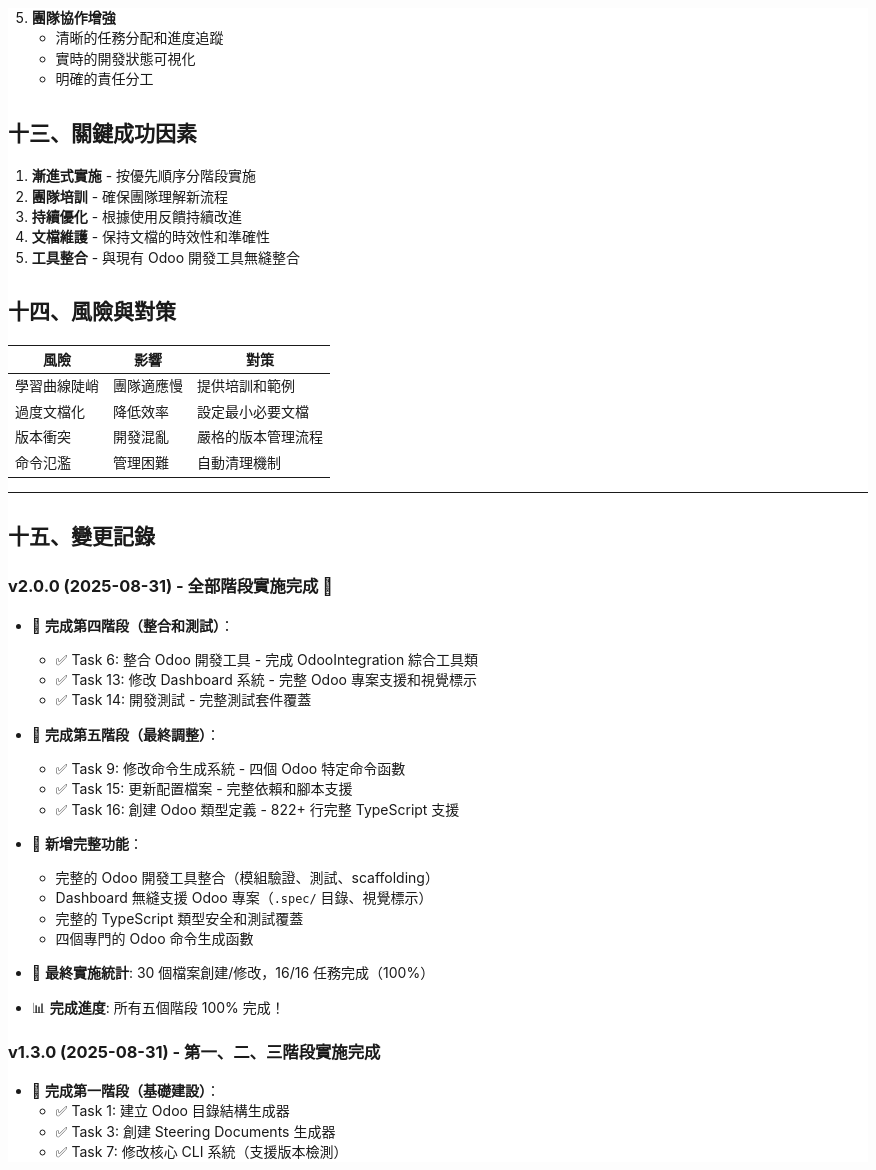 5. **團隊協作增強**
   - 清晰的任務分配和進度追蹤
   - 實時的開發狀態可視化
   - 明確的責任分工

## 十三、關鍵成功因素

1. **漸進式實施** - 按優先順序分階段實施
2. **團隊培訓** - 確保團隊理解新流程
3. **持續優化** - 根據使用反饋持續改進
4. **文檔維護** - 保持文檔的時效性和準確性
5. **工具整合** - 與現有 Odoo 開發工具無縫整合

## 十四、風險與對策

| 風險 | 影響 | 對策 |
|------|------|------|
| 學習曲線陡峭 | 團隊適應慢 | 提供培訓和範例 |
| 過度文檔化 | 降低效率 | 設定最小必要文檔 |
| 版本衝突 | 開發混亂 | 嚴格的版本管理流程 |
| 命令氾濫 | 管理困難 | 自動清理機制 |

---

## 十五、變更記錄

### v2.0.0 (2025-08-31) - 全部階段實施完成 🎉

- 🎉 **完成第四階段（整合和測試）**：
  - ✅ Task 6: 整合 Odoo 開發工具 - 完成 OdooIntegration 綜合工具類
  - ✅ Task 13: 修改 Dashboard 系統 - 完整 Odoo 專案支援和視覺標示
  - ✅ Task 14: 開發測試 - 完整測試套件覆蓋

- 🎉 **完成第五階段（最終調整）**：
  - ✅ Task 9: 修改命令生成系統 - 四個 Odoo 特定命令函數
  - ✅ Task 15: 更新配置檔案 - 完整依賴和腳本支援
  - ✅ Task 16: 創建 Odoo 類型定義 - 822+ 行完整 TypeScript 支援

- 🔧 **新增完整功能**：
  - 完整的 Odoo 開發工具整合（模組驗證、測試、scaffolding）
  - Dashboard 無縫支援 Odoo 專案（`.spec/` 目錄、視覺標示）
  - 完整的 TypeScript 類型安全和測試覆蓋
  - 四個專門的 Odoo 命令生成函數

- 📁 **最終實施統計**: 30 個檔案創建/修改，16/16 任務完成（100%）
- 📊 **完成進度**: 所有五個階段 100% 完成！

### v1.3.0 (2025-08-31) - 第一、二、三階段實施完成
- 🎉 **完成第一階段（基礎建設）**：
  - ✅ Task 1: 建立 Odoo 目錄結構生成器
  - ✅ Task 3: 創建 Steering Documents 生成器  
  - ✅ Task 7: 修改核心 CLI 系統（支援版本檢測）
